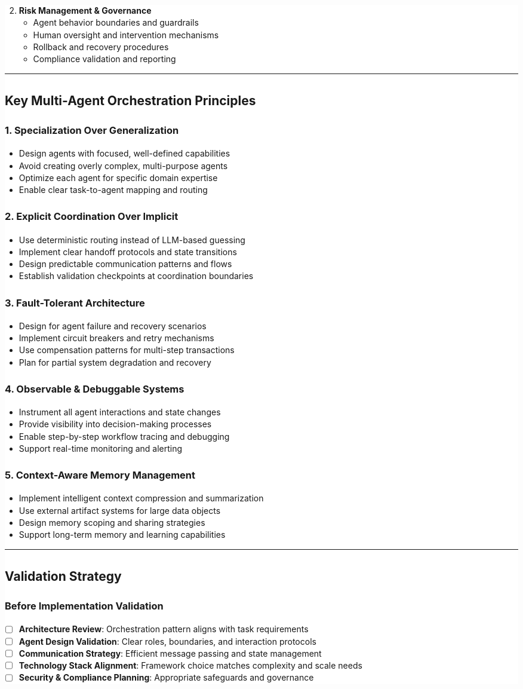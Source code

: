 2. **Risk Management & Governance**
   - Agent behavior boundaries and guardrails
   - Human oversight and intervention mechanisms
   - Rollback and recovery procedures
   - Compliance validation and reporting

---

## Key Multi-Agent Orchestration Principles

### 1. **Specialization Over Generalization**
- Design agents with focused, well-defined capabilities
- Avoid creating overly complex, multi-purpose agents
- Optimize each agent for specific domain expertise
- Enable clear task-to-agent mapping and routing

### 2. **Explicit Coordination Over Implicit**
- Use deterministic routing instead of LLM-based guessing
- Implement clear handoff protocols and state transitions
- Design predictable communication patterns and flows
- Establish validation checkpoints at coordination boundaries

### 3. **Fault-Tolerant Architecture**
- Design for agent failure and recovery scenarios
- Implement circuit breakers and retry mechanisms
- Use compensation patterns for multi-step transactions
- Plan for partial system degradation and recovery

### 4. **Observable & Debuggable Systems**
- Instrument all agent interactions and state changes
- Provide visibility into decision-making processes
- Enable step-by-step workflow tracing and debugging
- Support real-time monitoring and alerting

### 5. **Context-Aware Memory Management**
- Implement intelligent context compression and summarization
- Use external artifact systems for large data objects
- Design memory scoping and sharing strategies
- Support long-term memory and learning capabilities

---

## Validation Strategy

### Before Implementation Validation
- [ ] **Architecture Review**: Orchestration pattern aligns with task requirements
- [ ] **Agent Design Validation**: Clear roles, boundaries, and interaction protocols
- [ ] **Communication Strategy**: Efficient message passing and state management
- [ ] **Technology Stack Alignment**: Framework choice matches complexity and scale needs
- [ ] **Security & Compliance Planning**: Appropriate safeguards and governance
